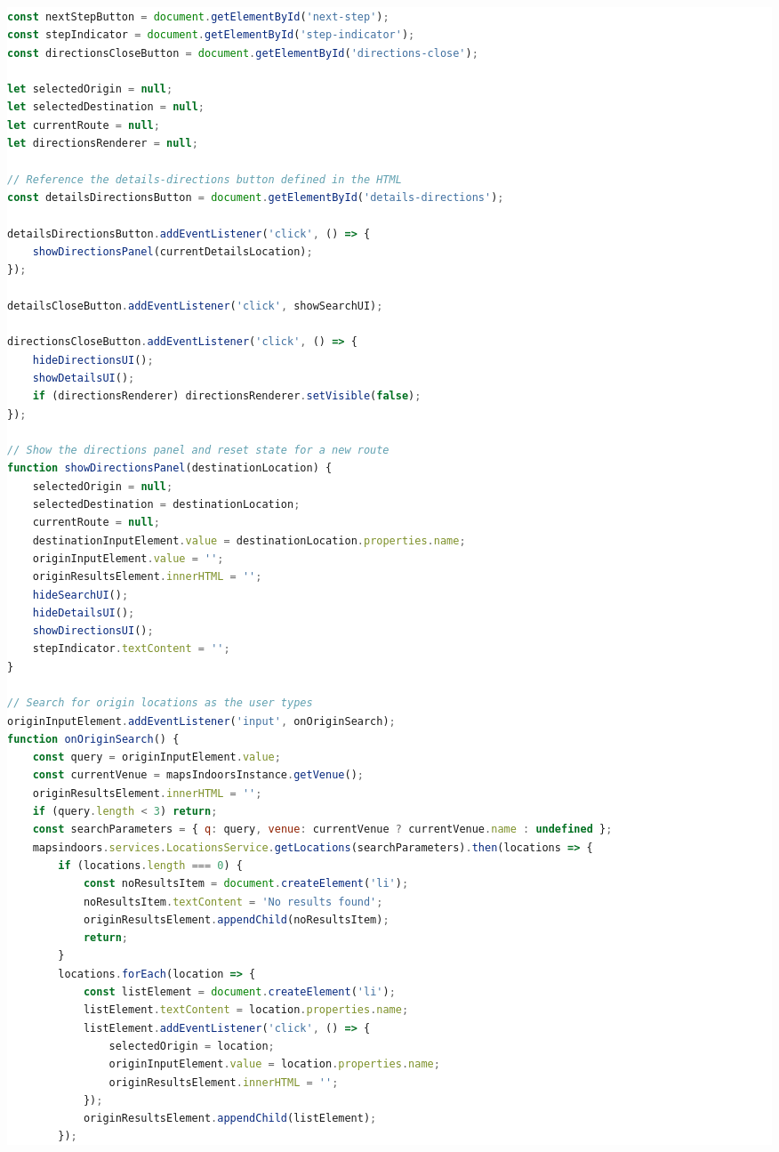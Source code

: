 ```javascript
const nextStepButton = document.getElementById('next-step');
const stepIndicator = document.getElementById('step-indicator');
const directionsCloseButton = document.getElementById('directions-close');

let selectedOrigin = null;
let selectedDestination = null;
let currentRoute = null;
let directionsRenderer = null;

// Reference the details-directions button defined in the HTML
const detailsDirectionsButton = document.getElementById('details-directions');

detailsDirectionsButton.addEventListener('click', () => {
    showDirectionsPanel(currentDetailsLocation);
});

detailsCloseButton.addEventListener('click', showSearchUI);

directionsCloseButton.addEventListener('click', () => {
    hideDirectionsUI();
    showDetailsUI();
    if (directionsRenderer) directionsRenderer.setVisible(false);
});

// Show the directions panel and reset state for a new route
function showDirectionsPanel(destinationLocation) {
    selectedOrigin = null;
    selectedDestination = destinationLocation;
    currentRoute = null;
    destinationInputElement.value = destinationLocation.properties.name;
    originInputElement.value = '';
    originResultsElement.innerHTML = '';
    hideSearchUI();
    hideDetailsUI();
    showDirectionsUI();
    stepIndicator.textContent = '';
}

// Search for origin locations as the user types
originInputElement.addEventListener('input', onOriginSearch);
function onOriginSearch() {
    const query = originInputElement.value;
    const currentVenue = mapsIndoorsInstance.getVenue();
    originResultsElement.innerHTML = '';
    if (query.length < 3) return;
    const searchParameters = { q: query, venue: currentVenue ? currentVenue.name : undefined };
    mapsindoors.services.LocationsService.getLocations(searchParameters).then(locations => {
        if (locations.length === 0) {
            const noResultsItem = document.createElement('li');
            noResultsItem.textContent = 'No results found';
            originResultsElement.appendChild(noResultsItem);
            return;
        }
        locations.forEach(location => {
            const listElement = document.createElement('li');
            listElement.textContent = location.properties.name;
            listElement.addEventListener('click', () => {
                selectedOrigin = location;
                originInputElement.value = location.properties.name;
                originResultsElement.innerHTML = '';
            });
            originResultsElement.appendChild(listElement);
        });
```